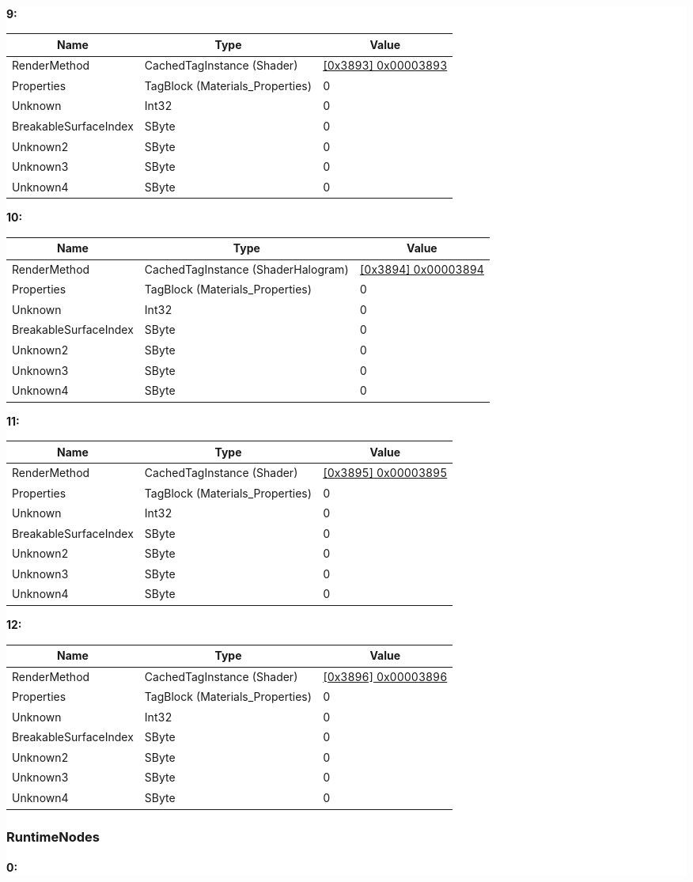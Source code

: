 
**9:**

Name	| Type	| Value
---	|---	|---	|
RenderMethod	|CachedTagInstance (Shader)	|[[0x3893] 0x00003893](../Shader/3893.md)
Properties	|TagBlock (Materials_Properties)	|0
Unknown	|Int32	|0
BreakableSurfaceIndex	|SByte	|0
Unknown2	|SByte	|0
Unknown3	|SByte	|0
Unknown4	|SByte	|0


**10:**

Name	| Type	| Value
---	|---	|---	|
RenderMethod	|CachedTagInstance (ShaderHalogram)	|[[0x3894] 0x00003894](../ShaderHalogram/3894.md)
Properties	|TagBlock (Materials_Properties)	|0
Unknown	|Int32	|0
BreakableSurfaceIndex	|SByte	|0
Unknown2	|SByte	|0
Unknown3	|SByte	|0
Unknown4	|SByte	|0


**11:**

Name	| Type	| Value
---	|---	|---	|
RenderMethod	|CachedTagInstance (Shader)	|[[0x3895] 0x00003895](../Shader/3895.md)
Properties	|TagBlock (Materials_Properties)	|0
Unknown	|Int32	|0
BreakableSurfaceIndex	|SByte	|0
Unknown2	|SByte	|0
Unknown3	|SByte	|0
Unknown4	|SByte	|0


**12:**

Name	| Type	| Value
---	|---	|---	|
RenderMethod	|CachedTagInstance (Shader)	|[[0x3896] 0x00003896](../Shader/3896.md)
Properties	|TagBlock (Materials_Properties)	|0
Unknown	|Int32	|0
BreakableSurfaceIndex	|SByte	|0
Unknown2	|SByte	|0
Unknown3	|SByte	|0
Unknown4	|SByte	|0


### RuntimeNodes

**0:**

